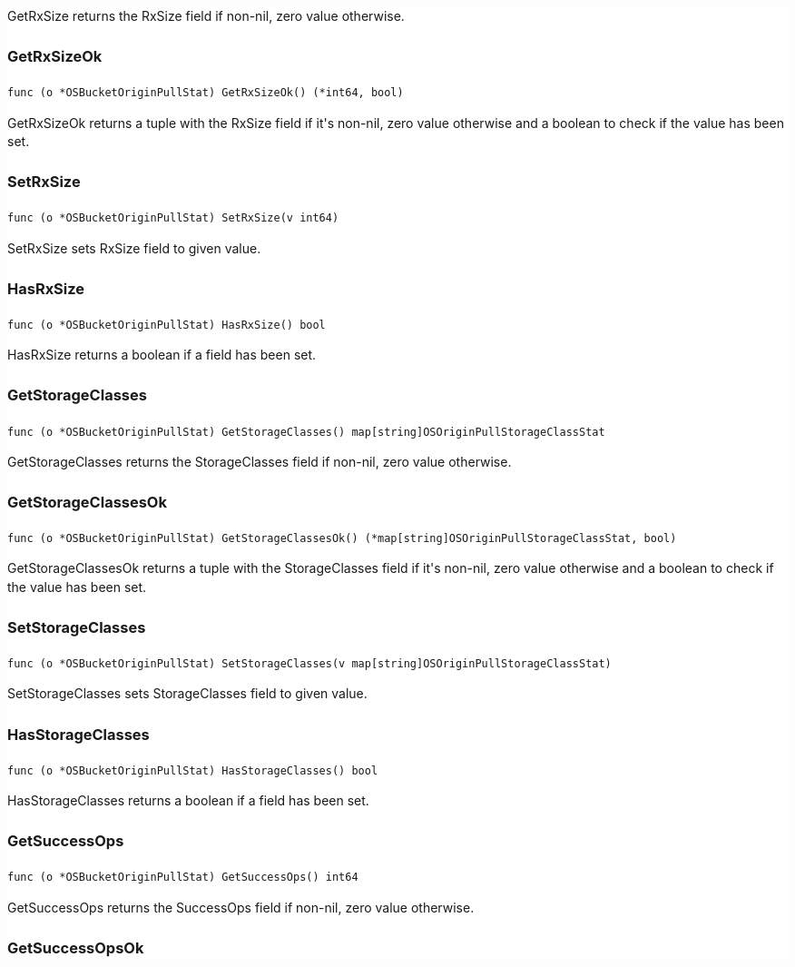 GetRxSize returns the RxSize field if non-nil, zero value otherwise.

### GetRxSizeOk

`func (o *OSBucketOriginPullStat) GetRxSizeOk() (*int64, bool)`

GetRxSizeOk returns a tuple with the RxSize field if it's non-nil, zero value otherwise
and a boolean to check if the value has been set.

### SetRxSize

`func (o *OSBucketOriginPullStat) SetRxSize(v int64)`

SetRxSize sets RxSize field to given value.

### HasRxSize

`func (o *OSBucketOriginPullStat) HasRxSize() bool`

HasRxSize returns a boolean if a field has been set.

### GetStorageClasses

`func (o *OSBucketOriginPullStat) GetStorageClasses() map[string]OSOriginPullStorageClassStat`

GetStorageClasses returns the StorageClasses field if non-nil, zero value otherwise.

### GetStorageClassesOk

`func (o *OSBucketOriginPullStat) GetStorageClassesOk() (*map[string]OSOriginPullStorageClassStat, bool)`

GetStorageClassesOk returns a tuple with the StorageClasses field if it's non-nil, zero value otherwise
and a boolean to check if the value has been set.

### SetStorageClasses

`func (o *OSBucketOriginPullStat) SetStorageClasses(v map[string]OSOriginPullStorageClassStat)`

SetStorageClasses sets StorageClasses field to given value.

### HasStorageClasses

`func (o *OSBucketOriginPullStat) HasStorageClasses() bool`

HasStorageClasses returns a boolean if a field has been set.

### GetSuccessOps

`func (o *OSBucketOriginPullStat) GetSuccessOps() int64`

GetSuccessOps returns the SuccessOps field if non-nil, zero value otherwise.

### GetSuccessOpsOk
